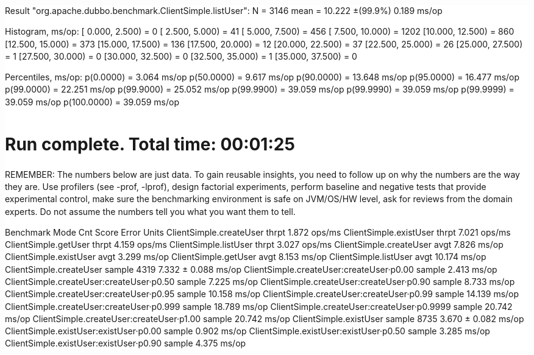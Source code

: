 

Result "org.apache.dubbo.benchmark.ClientSimple.listUser":
  N = 3146
  mean =     10.222 ±(99.9%) 0.189 ms/op

  Histogram, ms/op:
    [ 0.000,  2.500) = 0 
    [ 2.500,  5.000) = 41 
    [ 5.000,  7.500) = 456 
    [ 7.500, 10.000) = 1202 
    [10.000, 12.500) = 860 
    [12.500, 15.000) = 373 
    [15.000, 17.500) = 136 
    [17.500, 20.000) = 12 
    [20.000, 22.500) = 37 
    [22.500, 25.000) = 26 
    [25.000, 27.500) = 1 
    [27.500, 30.000) = 0 
    [30.000, 32.500) = 0 
    [32.500, 35.000) = 1 
    [35.000, 37.500) = 0 

  Percentiles, ms/op:
      p(0.0000) =      3.064 ms/op
     p(50.0000) =      9.617 ms/op
     p(90.0000) =     13.648 ms/op
     p(95.0000) =     16.477 ms/op
     p(99.0000) =     22.251 ms/op
     p(99.9000) =     25.052 ms/op
     p(99.9900) =     39.059 ms/op
     p(99.9990) =     39.059 ms/op
     p(99.9999) =     39.059 ms/op
    p(100.0000) =     39.059 ms/op


# Run complete. Total time: 00:01:25

REMEMBER: The numbers below are just data. To gain reusable insights, you need to follow up on
why the numbers are the way they are. Use profilers (see -prof, -lprof), design factorial
experiments, perform baseline and negative tests that provide experimental control, make sure
the benchmarking environment is safe on JVM/OS/HW level, ask for reviews from the domain experts.
Do not assume the numbers tell you what you want them to tell.

Benchmark                                     Mode   Cnt   Score   Error   Units
ClientSimple.createUser                      thrpt         1.872          ops/ms
ClientSimple.existUser                       thrpt         7.021          ops/ms
ClientSimple.getUser                         thrpt         4.159          ops/ms
ClientSimple.listUser                        thrpt         3.027          ops/ms
ClientSimple.createUser                       avgt         7.826           ms/op
ClientSimple.existUser                        avgt         3.299           ms/op
ClientSimple.getUser                          avgt         8.153           ms/op
ClientSimple.listUser                         avgt        10.174           ms/op
ClientSimple.createUser                     sample  4319   7.332 ± 0.088   ms/op
ClientSimple.createUser:createUser·p0.00    sample         2.413           ms/op
ClientSimple.createUser:createUser·p0.50    sample         7.225           ms/op
ClientSimple.createUser:createUser·p0.90    sample         8.733           ms/op
ClientSimple.createUser:createUser·p0.95    sample        10.158           ms/op
ClientSimple.createUser:createUser·p0.99    sample        14.139           ms/op
ClientSimple.createUser:createUser·p0.999   sample        18.789           ms/op
ClientSimple.createUser:createUser·p0.9999  sample        20.742           ms/op
ClientSimple.createUser:createUser·p1.00    sample        20.742           ms/op
ClientSimple.existUser                      sample  8735   3.670 ± 0.082   ms/op
ClientSimple.existUser:existUser·p0.00      sample         0.902           ms/op
ClientSimple.existUser:existUser·p0.50      sample         3.285           ms/op
ClientSimple.existUser:existUser·p0.90      sample         4.375           ms/op